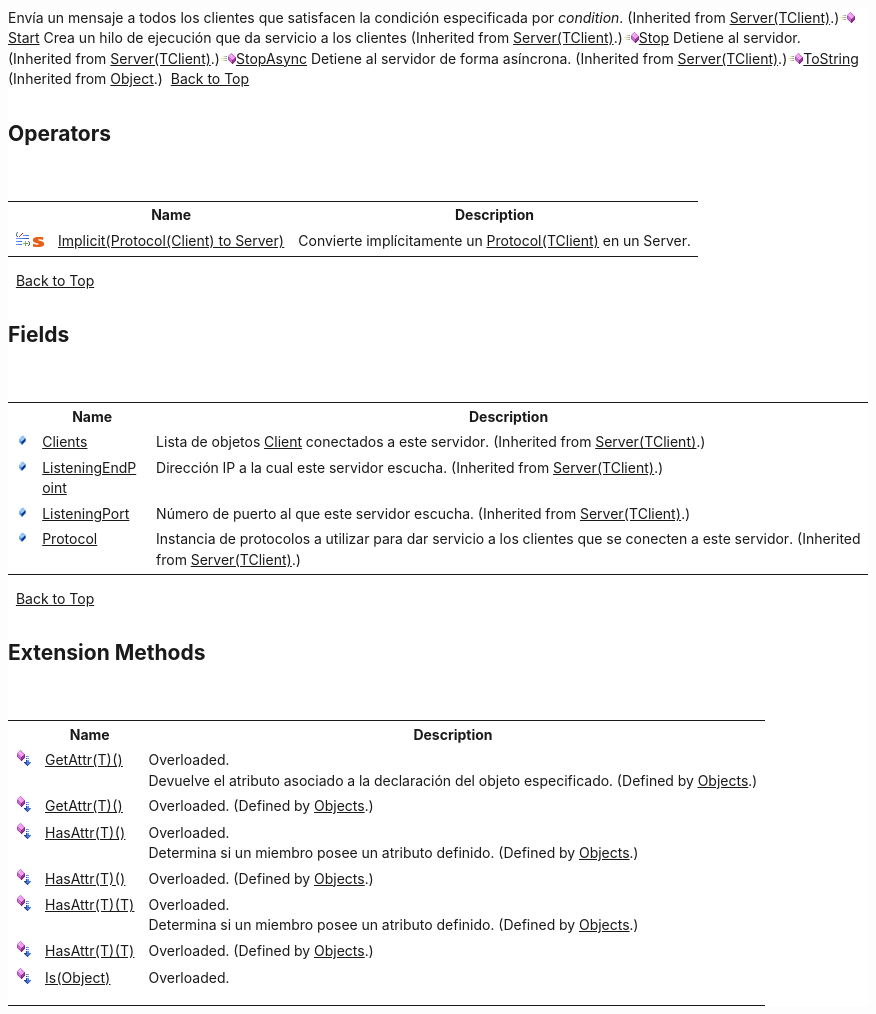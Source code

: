 Envía un mensaje a todos los clientes que satisfacen la condición especificada por *condition*.
 (Inherited from <a href="6fa3083a-c860-4cc8-7bad-c8d06352c50b">Server(TClient)</a>.)</td></tr><tr><td>![Public method](media/pubmethod.gif "Public method")</td><td><a href="46e865e0-bd5b-620f-69bc-6e848f35dc70">Start</a></td><td>
Crea un hilo de ejecución que da servicio a los clientes
 (Inherited from <a href="6fa3083a-c860-4cc8-7bad-c8d06352c50b">Server(TClient)</a>.)</td></tr><tr><td>![Public method](media/pubmethod.gif "Public method")</td><td><a href="3f6dfb0f-2c8f-a386-4a9c-571d23d6951b">Stop</a></td><td>
Detiene al servidor.
 (Inherited from <a href="6fa3083a-c860-4cc8-7bad-c8d06352c50b">Server(TClient)</a>.)</td></tr><tr><td>![Public method](media/pubmethod.gif "Public method")</td><td><a href="0d71384d-d246-3d37-72fb-334729eba0a9">StopAsync</a></td><td>
Detiene al servidor de forma asíncrona.
 (Inherited from <a href="6fa3083a-c860-4cc8-7bad-c8d06352c50b">Server(TClient)</a>.)</td></tr><tr><td>![Public method](media/pubmethod.gif "Public method")</td><td><a href="http://msdn2.microsoft.com/es-es/library/7bxwbwt2" target="_blank">ToString</a></td><td> (Inherited from <a href="http://msdn2.microsoft.com/es-es/library/e5kfa45b" target="_blank">Object</a>.)</td></tr></table>&nbsp;
<a href="#server-class">Back to Top</a>

## Operators
&nbsp;<table><tr><th></th><th>Name</th><th>Description</th></tr><tr><td>![Public operator](media/puboperator.gif "Public operator")![Static member](media/static.gif "Static member")</td><td><a href="f1a9a7f6-729e-a761-8652-d917bdb29513">Implicit(Protocol(Client) to Server)</a></td><td>
Convierte implícitamente un <a href="eb8a8439-34cc-e54c-0261-f6511c64af26">Protocol(TClient)</a> en un Server.</td></tr></table>&nbsp;
<a href="#server-class">Back to Top</a>

## Fields
&nbsp;<table><tr><th></th><th>Name</th><th>Description</th></tr><tr><td>![Public field](media/pubfield.gif "Public field")</td><td><a href="f2186e5d-afb0-208a-3c13-2229d3655906">Clients</a></td><td>
Lista de objetos <a href="192fdf1f-b8af-3ec9-0055-92ff0e690de3">Client</a> conectados a este servidor.
 (Inherited from <a href="6fa3083a-c860-4cc8-7bad-c8d06352c50b">Server(TClient)</a>.)</td></tr><tr><td>![Public field](media/pubfield.gif "Public field")</td><td><a href="35b0920e-a0d5-2607-be3a-c7c5979fec8f">ListeningEndPoint</a></td><td>
Dirección IP a la cual este servidor escucha.
 (Inherited from <a href="6fa3083a-c860-4cc8-7bad-c8d06352c50b">Server(TClient)</a>.)</td></tr><tr><td>![Public field](media/pubfield.gif "Public field")</td><td><a href="295c6fb3-b2fa-8eb6-2945-a895d49dd74c">ListeningPort</a></td><td>
Número de puerto al que este servidor escucha.
 (Inherited from <a href="6fa3083a-c860-4cc8-7bad-c8d06352c50b">Server(TClient)</a>.)</td></tr><tr><td>![Public field](media/pubfield.gif "Public field")</td><td><a href="db58b8fb-6c78-88d8-c76a-c5e0df2cfbcd">Protocol</a></td><td>
Instancia de protocolos a utilizar para dar servicio a los clientes que se conecten a este servidor.
 (Inherited from <a href="6fa3083a-c860-4cc8-7bad-c8d06352c50b">Server(TClient)</a>.)</td></tr></table>&nbsp;
<a href="#server-class">Back to Top</a>

## Extension Methods
&nbsp;<table><tr><th></th><th>Name</th><th>Description</th></tr><tr><td>![Public Extension Method](media/pubextension.gif "Public Extension Method")</td><td><a href="266d0619-24e8-4bb1-eeac-82fa7c767fb6">GetAttr(T)()</a></td><td>Overloaded.  
Devuelve el atributo asociado a la declaración del objeto especificado.
 (Defined by <a href="bed01b44-1ba8-b02e-7f19-0855e84b8dbd">Objects</a>.)</td></tr><tr><td>![Public Extension Method](media/pubextension.gif "Public Extension Method")</td><td><a href="266d0619-24e8-4bb1-eeac-82fa7c767fb6">GetAttr(T)()</a></td><td>Overloaded.   (Defined by <a href="bed01b44-1ba8-b02e-7f19-0855e84b8dbd">Objects</a>.)</td></tr><tr><td>![Public Extension Method](media/pubextension.gif "Public Extension Method")</td><td><a href="23d8a4fc-d7b8-c950-fd60-5488d38ae883">HasAttr(T)()</a></td><td>Overloaded.  
Determina si un miembro posee un atributo definido.
 (Defined by <a href="bed01b44-1ba8-b02e-7f19-0855e84b8dbd">Objects</a>.)</td></tr><tr><td>![Public Extension Method](media/pubextension.gif "Public Extension Method")</td><td><a href="23d8a4fc-d7b8-c950-fd60-5488d38ae883">HasAttr(T)()</a></td><td>Overloaded.   (Defined by <a href="bed01b44-1ba8-b02e-7f19-0855e84b8dbd">Objects</a>.)</td></tr><tr><td>![Public Extension Method](media/pubextension.gif "Public Extension Method")</td><td><a href="203375c6-370f-f64c-5432-7536a7b7ebcc">HasAttr(T)(T)</a></td><td>Overloaded.  
Determina si un miembro posee un atributo definido.
 (Defined by <a href="bed01b44-1ba8-b02e-7f19-0855e84b8dbd">Objects</a>.)</td></tr><tr><td>![Public Extension Method](media/pubextension.gif "Public Extension Method")</td><td><a href="203375c6-370f-f64c-5432-7536a7b7ebcc">HasAttr(T)(T)</a></td><td>Overloaded.   (Defined by <a href="bed01b44-1ba8-b02e-7f19-0855e84b8dbd">Objects</a>.)</td></tr><tr><td>![Public Extension Method](media/pubextension.gif "Public Extension Method")</td><td><a href="196f8475-b677-a34d-59bf-35344814f977">Is(Object)</a></td><td>Overloaded.  